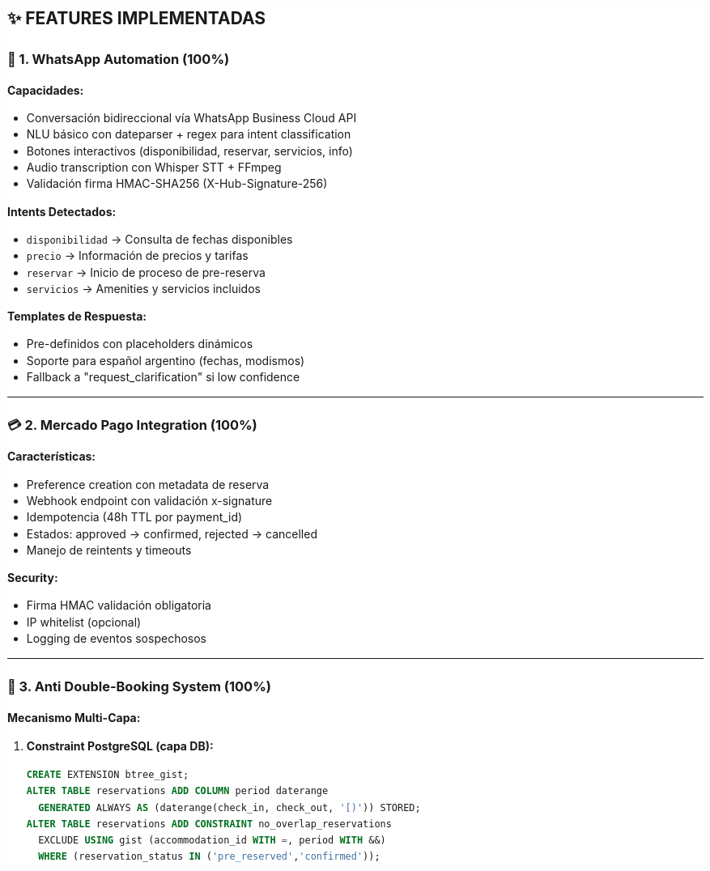 
## ✨ FEATURES IMPLEMENTADAS

### 🤖 1. WhatsApp Automation (100%)

**Capacidades:**
- Conversación bidireccional vía WhatsApp Business Cloud API
- NLU básico con dateparser + regex para intent classification
- Botones interactivos (disponibilidad, reservar, servicios, info)
- Audio transcription con Whisper STT + FFmpeg
- Validación firma HMAC-SHA256 (X-Hub-Signature-256)

**Intents Detectados:**
- `disponibilidad` → Consulta de fechas disponibles
- `precio` → Información de precios y tarifas
- `reservar` → Inicio de proceso de pre-reserva
- `servicios` → Amenities y servicios incluidos

**Templates de Respuesta:**
- Pre-definidos con placeholders dinámicos
- Soporte para español argentino (fechas, modismos)
- Fallback a "request_clarification" si low confidence

---

### 💳 2. Mercado Pago Integration (100%)

**Características:**
- Preference creation con metadata de reserva
- Webhook endpoint con validación x-signature
- Idempotencia (48h TTL por payment_id)
- Estados: approved → confirmed, rejected → cancelled
- Manejo de reintents y timeouts

**Security:**
- Firma HMAC validación obligatoria
- IP whitelist (opcional)
- Logging de eventos sospechosos

---

### 🚫 3. Anti Double-Booking System (100%)

**Mecanismo Multi-Capa:**

1. **Constraint PostgreSQL (capa DB):**
   ```sql
   CREATE EXTENSION btree_gist;
   ALTER TABLE reservations ADD COLUMN period daterange
     GENERATED ALWAYS AS (daterange(check_in, check_out, '[)')) STORED;
   ALTER TABLE reservations ADD CONSTRAINT no_overlap_reservations
     EXCLUDE USING gist (accommodation_id WITH =, period WITH &&)
     WHERE (reservation_status IN ('pre_reserved','confirmed'));
   ```
